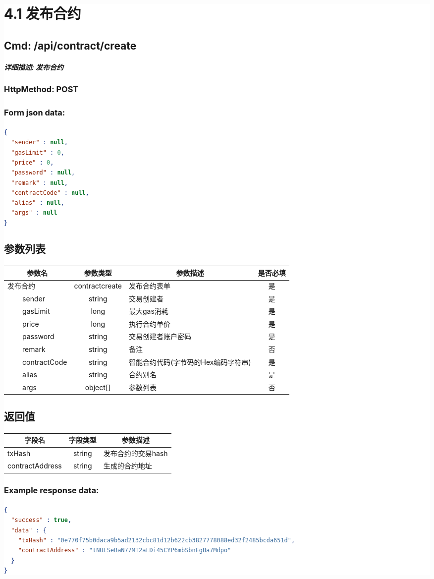 4.1 发布合约
========
Cmd: /api/contract/create
-------------------------
_**详细描述: 发布合约**_
### HttpMethod: POST

### Form json data: 
```json
{
  "sender" : null,
  "gasLimit" : 0,
  "price" : 0,
  "password" : null,
  "remark" : null,
  "contractCode" : null,
  "alias" : null,
  "args" : null
}
```

参数列表
----
| 参数名                                                          |      参数类型      | 参数描述                 | 是否必填 |
| ------------------------------------------------------------ |:--------------:| -------------------- |:----:|
| 发布合约                                                         | contractcreate | 发布合约表单               |  是   |
| &nbsp;&nbsp;&nbsp;&nbsp;&nbsp;&nbsp;&nbsp;&nbsp;sender       |     string     | 交易创建者                |  是   |
| &nbsp;&nbsp;&nbsp;&nbsp;&nbsp;&nbsp;&nbsp;&nbsp;gasLimit     |      long      | 最大gas消耗              |  是   |
| &nbsp;&nbsp;&nbsp;&nbsp;&nbsp;&nbsp;&nbsp;&nbsp;price        |      long      | 执行合约单价               |  是   |
| &nbsp;&nbsp;&nbsp;&nbsp;&nbsp;&nbsp;&nbsp;&nbsp;password     |     string     | 交易创建者账户密码            |  是   |
| &nbsp;&nbsp;&nbsp;&nbsp;&nbsp;&nbsp;&nbsp;&nbsp;remark       |     string     | 备注                   |  否   |
| &nbsp;&nbsp;&nbsp;&nbsp;&nbsp;&nbsp;&nbsp;&nbsp;contractCode |     string     | 智能合约代码(字节码的Hex编码字符串) |  是   |
| &nbsp;&nbsp;&nbsp;&nbsp;&nbsp;&nbsp;&nbsp;&nbsp;alias        |     string     | 合约别名                 |  是   |
| &nbsp;&nbsp;&nbsp;&nbsp;&nbsp;&nbsp;&nbsp;&nbsp;args         |    object[]    | 参数列表                 |  否   |

返回值
---
| 字段名             |  字段类型  | 参数描述        |
| --------------- |:------:| ----------- |
| txHash          | string | 发布合约的交易hash |
| contractAddress | string | 生成的合约地址     |
### Example response data: 
```json
{
  "success" : true,
  "data" : {
    "txHash" : "0e770f75b0daca9b5ad2132cbc81d12b622cb3827778088ed32f2485bcda651d",
    "contractAddress" : "tNULSeBaN77MT2aLDi45CYP6mbSbnEgBa7Mdpo"
  }
}
```
